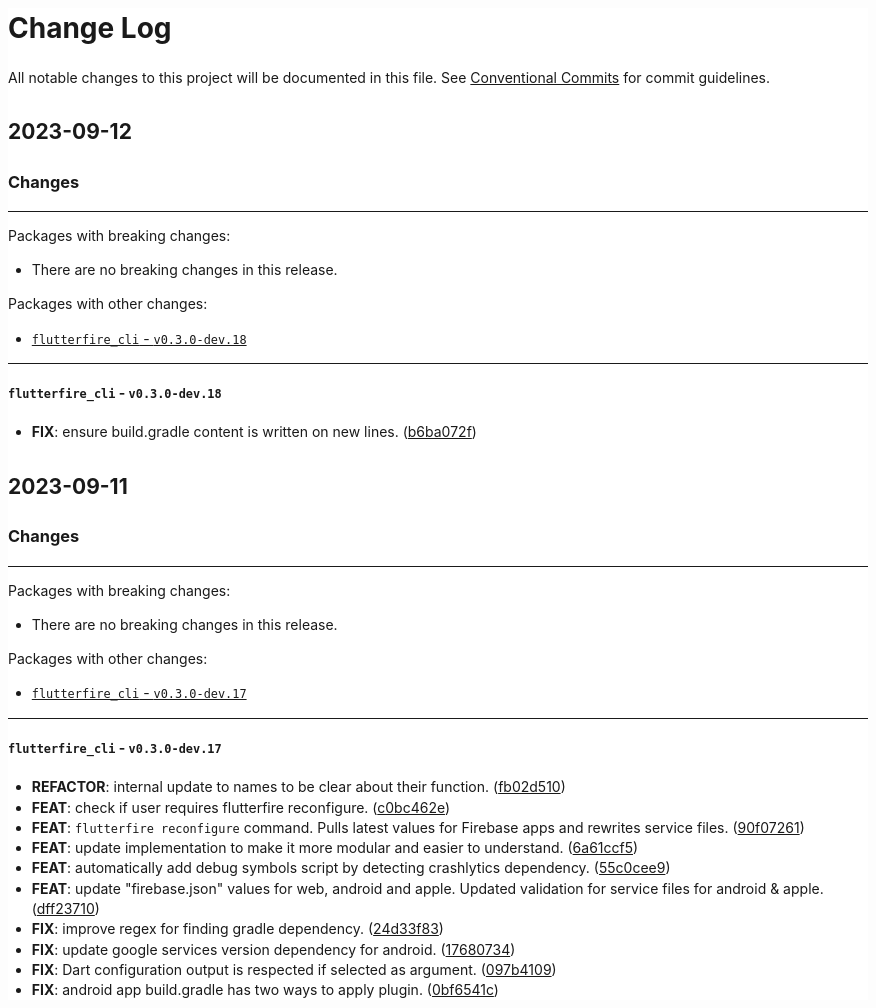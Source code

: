 # Change Log

All notable changes to this project will be documented in this file.
See [Conventional Commits](https://conventionalcommits.org) for commit guidelines.

## 2023-09-12

### Changes

---

Packages with breaking changes:

 - There are no breaking changes in this release.

Packages with other changes:

 - [`flutterfire_cli` - `v0.3.0-dev.18`](#flutterfire_cli---v030-dev18)

---

#### `flutterfire_cli` - `v0.3.0-dev.18`

 - **FIX**: ensure build.gradle content is written on new lines. ([b6ba072f](https://github.com/invertase/flutterfire_cli/commit/b6ba072fc8f361dbd7cdcc31a270d71cafd8489e))


## 2023-09-11

### Changes

---

Packages with breaking changes:

 - There are no breaking changes in this release.

Packages with other changes:

 - [`flutterfire_cli` - `v0.3.0-dev.17`](#flutterfire_cli---v030-dev17)

---

#### `flutterfire_cli` - `v0.3.0-dev.17`

 - **REFACTOR**: internal update to names to be clear about their function. ([fb02d510](https://github.com/invertase/flutterfire_cli/commit/fb02d510a1181b0f7e325cea10a6f2057d2a1811))
 - **FEAT**: check if user requires flutterfire reconfigure. ([c0bc462e](https://github.com/invertase/flutterfire_cli/commit/c0bc462ed96df9487874a4602f021990e1c0c698))
 - **FEAT**: `flutterfire reconfigure` command. Pulls latest values for Firebase apps and rewrites service files. ([90f07261](https://github.com/invertase/flutterfire_cli/commit/90f072612edff32637f4cb664da791dd035eb996))
 - **FEAT**: update implementation to make it more modular and easier to understand. ([6a61ccf5](https://github.com/invertase/flutterfire_cli/commit/6a61ccf55504d2da2b119954b3aaf3e5d63d751e))
 - **FEAT**: automatically add debug symbols script by detecting crashlytics dependency. ([55c0cee9](https://github.com/invertase/flutterfire_cli/commit/55c0cee9262284adb3eb4e4a78d369df1c1076c8))
 - **FEAT**: update "firebase.json" values for web, android and apple. Updated validation for service files for android & apple. ([dff23710](https://github.com/invertase/flutterfire_cli/commit/dff2371010959b9c713dd18d77e66c94a4fafb45))
 - **FIX**: improve regex for finding gradle dependency. ([24d33f83](https://github.com/invertase/flutterfire_cli/commit/24d33f835cee02eed438df677966b91ce48dbe00))
 - **FIX**: update google services version dependency for android. ([17680734](https://github.com/invertase/flutterfire_cli/commit/17680734582388e962fce32c5d8335faeb6600fe))
 - **FIX**: Dart configuration output is respected if selected as argument. ([097b4109](https://github.com/invertase/flutterfire_cli/commit/097b4109374aeaf59799152277cbd2b99fb445a9))
 - **FIX**: android app build.gradle has two ways to apply plugin. ([0bf6541c](https://github.com/invertase/flutterfire_cli/commit/0bf6541c210102e11d1ab04ec7363c894a422f5e))